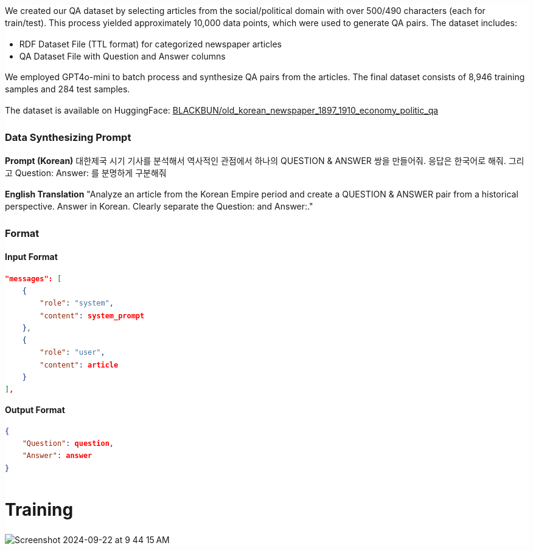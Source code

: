 We created our QA dataset by selecting articles from the social/political domain with over 500/490 characters (each for train/test). This process yielded approximately 10,000 data points, which were used to generate QA pairs. The dataset includes:

- RDF Dataset File (TTL format) for categorized newspaper articles
- QA Dataset File with Question and Answer columns

We employed GPT4o-mini to batch process and synthesize QA pairs from the articles. The final dataset consists of 8,946 training samples and 284 test samples.

The dataset is available on HuggingFace: [BLACKBUN/old_korean_newspaper_1897_1910_economy_politic_qa](https://huggingface.co/datasets/BLACKBUN/old_korean_newspaper_1897_1910_economy_politic_qa)


### Data Synthesizing Prompt

**Prompt (Korean)**
대한제국 시기 기사를 분석해서 역사적인 관점에서 하나의 QUESTION & ANSWER 쌍을 만들어줘. 응답은 한국어로 해줘. 그리고 Question: Answer: 를 분명하게 구분해줘

**English Translation**
"Analyze an article from the Korean Empire period and create a QUESTION & ANSWER pair from a historical perspective. Answer in Korean. Clearly separate the Question: and Answer:."


### Format

**Input Format**

```json
"messages": [
    {
        "role": "system",
        "content": system_prompt
    },
    {
        "role": "user",
        "content": article
    }
],
```

**Output Format**

```json
{
	"Question": question,
	"Answer": answer
}
```


# Training
<img width="924" alt="Screenshot 2024-09-22 at 9 44 15 AM" src="https://github.com/user-attachments/assets/6618057d-0329-47dd-b0dc-dcba165bf33c">
